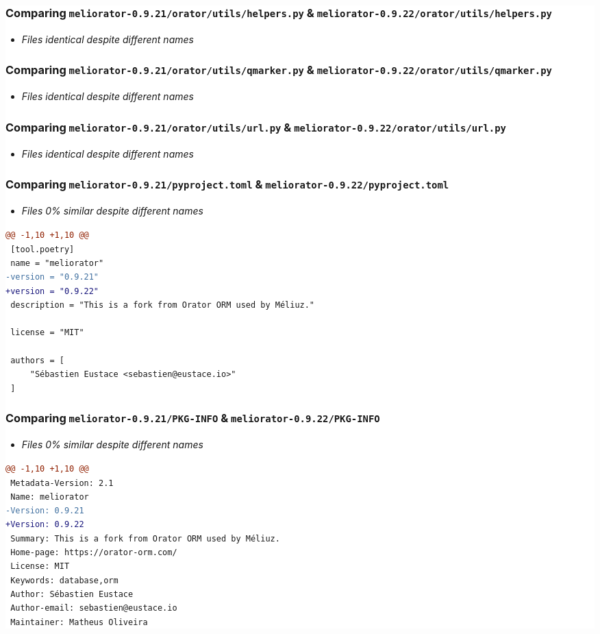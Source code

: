 ### Comparing `meliorator-0.9.21/orator/utils/helpers.py` & `meliorator-0.9.22/orator/utils/helpers.py`

 * *Files identical despite different names*

### Comparing `meliorator-0.9.21/orator/utils/qmarker.py` & `meliorator-0.9.22/orator/utils/qmarker.py`

 * *Files identical despite different names*

### Comparing `meliorator-0.9.21/orator/utils/url.py` & `meliorator-0.9.22/orator/utils/url.py`

 * *Files identical despite different names*

### Comparing `meliorator-0.9.21/pyproject.toml` & `meliorator-0.9.22/pyproject.toml`

 * *Files 0% similar despite different names*

```diff
@@ -1,10 +1,10 @@
 [tool.poetry]
 name = "meliorator"
-version = "0.9.21"
+version = "0.9.22"
 description = "This is a fork from Orator ORM used by Méliuz."
 
 license = "MIT"
 
 authors = [
     "Sébastien Eustace <sebastien@eustace.io>"
 ]
```

### Comparing `meliorator-0.9.21/PKG-INFO` & `meliorator-0.9.22/PKG-INFO`

 * *Files 0% similar despite different names*

```diff
@@ -1,10 +1,10 @@
 Metadata-Version: 2.1
 Name: meliorator
-Version: 0.9.21
+Version: 0.9.22
 Summary: This is a fork from Orator ORM used by Méliuz.
 Home-page: https://orator-orm.com/
 License: MIT
 Keywords: database,orm
 Author: Sébastien Eustace
 Author-email: sebastien@eustace.io
 Maintainer: Matheus Oliveira
```

